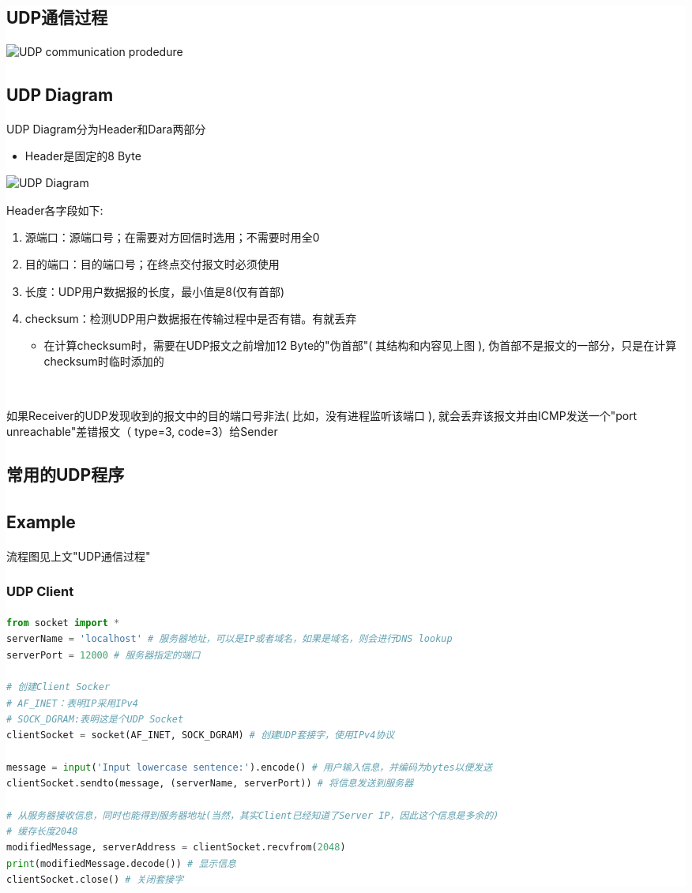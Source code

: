 ## UDP通信过程



![UDP communication prodedure](https://seec2-lyk.oss-cn-shanghai.aliyuncs.com/Hexo/%E8%AE%A1%E7%AE%97%E6%9C%BA%E7%BD%91%E7%BB%9C/Transport%20Layer/UDP%20communication%20prodedure.png)

## UDP Diagram

UDP Diagram分为Header和Dara两部分

* Header是固定的8 Byte



![UDP Diagram](https://seec2-lyk.oss-cn-shanghai.aliyuncs.com/Hexo/%E8%AE%A1%E7%AE%97%E6%9C%BA%E7%BD%91%E7%BB%9C/Transport%20Layer/UDP%20Diagram.png)



 Header各字段如下:

1. 源端口：源端口号；在需要对方回信时选用；不需要时用全0 

2. 目的端口：目的端口号；在终点交付报文时必须使用

3. 长度：UDP用户数据报的长度，最小值是8(仅有首部)

4. checksum：检测UDP用户数据报在传输过程中是否有错。有就丢弃

   * 在计算checksum时，需要在UDP报文之前增加12 Byte的"伪首部"( 其结构和内容见上图 ), 伪首部不是报文的一部分，只是在计算checksum时临时添加的

   ​     



如果Receiver的UDP发现收到的报文中的目的端口号非法( 比如，没有进程监听该端口 ), 就会丢弃该报文并由ICMP发送一个"port unreachable"差错报文（ type=3, code=3）给Sender

## 常用的UDP程序



## Example

流程图见上文"UDP通信过程"

### UDP Client

```python
from socket import *
serverName = 'localhost' # 服务器地址，可以是IP或者域名，如果是域名，则会进行DNS lookup
serverPort = 12000 # 服务器指定的端口

# 创建Client Socker
# AF_INET：表明IP采用IPv4
# SOCK_DGRAM:表明这是个UDP Socket
clientSocket = socket(AF_INET, SOCK_DGRAM) # 创建UDP套接字，使用IPv4协议

message = input('Input lowercase sentence:').encode() # 用户输入信息，并编码为bytes以便发送
clientSocket.sendto(message, (serverName, serverPort)) # 将信息发送到服务器

# 从服务器接收信息，同时也能得到服务器地址(当然，其实Client已经知道了Server IP，因此这个信息是多余的)
# 缓存长度2048
modifiedMessage, serverAddress = clientSocket.recvfrom(2048) 
print(modifiedMessage.decode()) # 显示信息
clientSocket.close() # 关闭套接字
```

